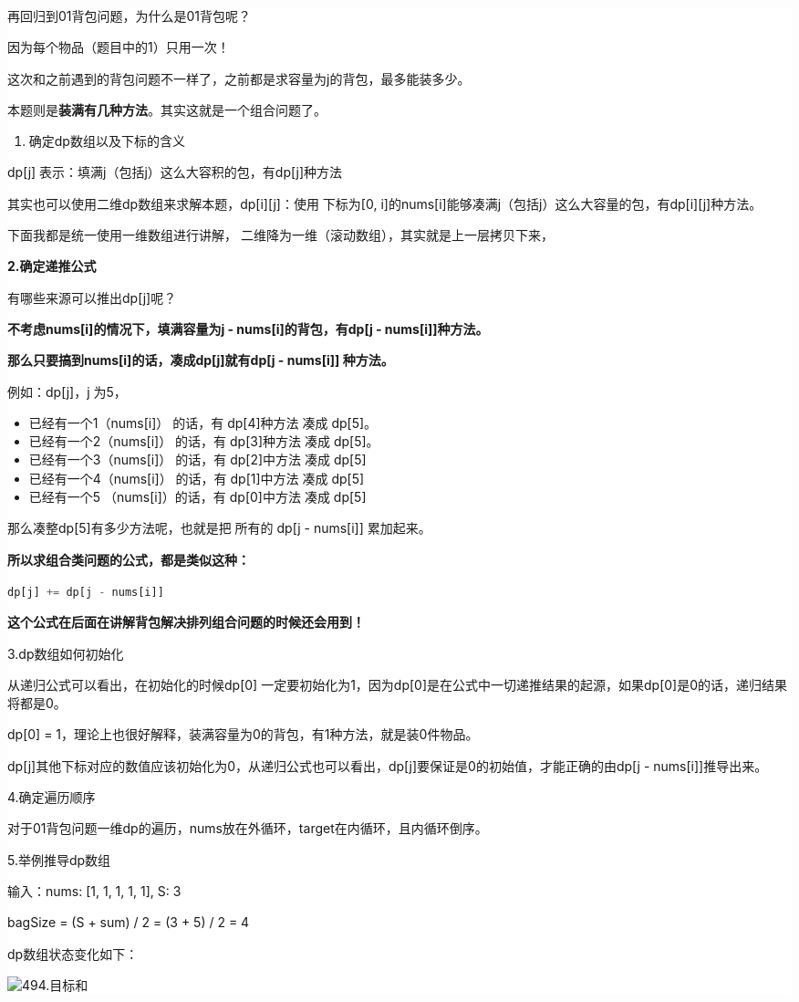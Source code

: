 再回归到01背包问题，为什么是01背包呢？

因为每个物品（题目中的1）只用一次！

这次和之前遇到的背包问题不一样了，之前都是求容量为j的背包，最多能装多少。

本题则是**装满有几种方法**。其实这就是一个组合问题了。

1. 确定dp数组以及下标的含义

dp[j] 表示：填满j（包括j）这么大容积的包，有dp[j]种方法

其实也可以使用二维dp数组来求解本题，dp[i][j]：使用 下标为[0, i]的nums[i]能够凑满j（包括j）这么大容量的包，有dp[i][j]种方法。

下面我都是统一使用一维数组进行讲解， 二维降为一维（滚动数组），其实就是上一层拷贝下来，

**2.确定递推公式**

有哪些来源可以推出dp[j]呢？

**不考虑nums[i]的情况下，填满容量为j - nums[i]的背包，有dp[j - nums[i]]种方法。**

**那么只要搞到nums[i]的话，凑成dp[j]就有dp[j - nums[i]] 种方法。**

例如：dp[j]，j 为5，

- 已经有一个1（nums[i]） 的话，有 dp[4]种方法 凑成 dp[5]。
- 已经有一个2（nums[i]） 的话，有 dp[3]种方法 凑成 dp[5]。
- 已经有一个3（nums[i]） 的话，有 dp[2]中方法 凑成 dp[5]
- 已经有一个4（nums[i]） 的话，有 dp[1]中方法 凑成 dp[5]
- 已经有一个5 （nums[i]）的话，有 dp[0]中方法 凑成 dp[5]

那么凑整dp[5]有多少方法呢，也就是把 所有的 dp[j - nums[i]] 累加起来。

**所以求组合类问题的公式，都是类似这种：**

```js
dp[j] += dp[j - nums[i]]
```

**这个公式在后面在讲解背包解决排列组合问题的时候还会用到！**

3.dp数组如何初始化

从递归公式可以看出，在初始化的时候dp[0] 一定要初始化为1，因为dp[0]是在公式中一切递推结果的起源，如果dp[0]是0的话，递归结果将都是0。

dp[0] = 1，理论上也很好解释，装满容量为0的背包，有1种方法，就是装0件物品。

dp[j]其他下标对应的数值应该初始化为0，从递归公式也可以看出，dp[j]要保证是0的初始值，才能正确的由dp[j - nums[i]]推导出来。

4.确定遍历顺序

对于01背包问题一维dp的遍历，nums放在外循环，target在内循环，且内循环倒序。

5.举例推导dp数组

输入：nums: [1, 1, 1, 1, 1], S: 3

bagSize = (S + sum) / 2 = (3 + 5) / 2 = 4

dp数组状态变化如下：

![494.目标和](https://img-blog.csdnimg.cn/20210125120743274.jpg)
